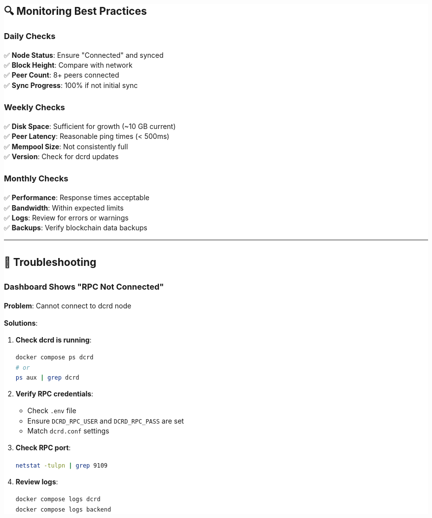 
## 🔍 Monitoring Best Practices

### Daily Checks

✅ **Node Status**: Ensure "Connected" and synced  
✅ **Block Height**: Compare with network  
✅ **Peer Count**: 8+ peers connected  
✅ **Sync Progress**: 100% if not initial sync

### Weekly Checks

✅ **Disk Space**: Sufficient for growth (~10 GB current)  
✅ **Peer Latency**: Reasonable ping times (< 500ms)  
✅ **Mempool Size**: Not consistently full  
✅ **Version**: Check for dcrd updates

### Monthly Checks

✅ **Performance**: Response times acceptable  
✅ **Bandwidth**: Within expected limits  
✅ **Logs**: Review for errors or warnings  
✅ **Backups**: Verify blockchain data backups

---

## 🐛 Troubleshooting

### Dashboard Shows "RPC Not Connected"

**Problem**: Cannot connect to dcrd node

**Solutions**:

1. **Check dcrd is running**:
   ```bash
   docker compose ps dcrd
   # or
   ps aux | grep dcrd
   ```

2. **Verify RPC credentials**:
   - Check `.env` file
   - Ensure `DCRD_RPC_USER` and `DCRD_RPC_PASS` are set
   - Match `dcrd.conf` settings

3. **Check RPC port**:
   ```bash
   netstat -tulpn | grep 9109
   ```

4. **Review logs**:
   ```bash
   docker compose logs dcrd
   docker compose logs backend
   ```
